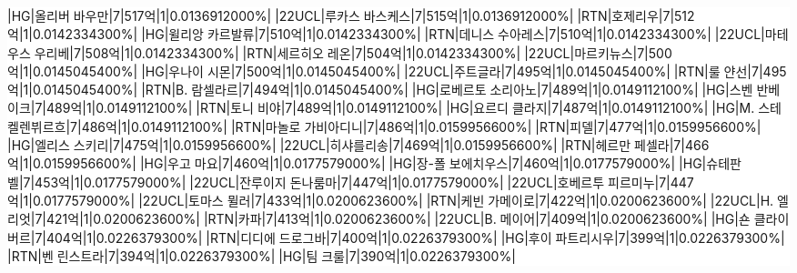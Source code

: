|HG|올리버 바우만|7|517억|1|0.0136912000%|
|22UCL|루카스 바스케스|7|515억|1|0.0136912000%|
|RTN|호제리우|7|512억|1|0.0142334300%|
|HG|윌리앙 카르발류|7|510억|1|0.0142334300%|
|RTN|데니스 수아레스|7|510억|1|0.0142334300%|
|22UCL|마테우스 우리베|7|508억|1|0.0142334300%|
|RTN|세르히오 레온|7|504억|1|0.0142334300%|
|22UCL|마르키뉴스|7|500억|1|0.0145045400%|
|HG|우나이 시몬|7|500억|1|0.0145045400%|
|22UCL|주트글라|7|495억|1|0.0145045400%|
|RTN|룰 얀선|7|495억|1|0.0145045400%|
|RTN|B. 람셀라르|7|494억|1|0.0145045400%|
|HG|로베르토 소리아노|7|489억|1|0.0149112100%|
|HG|스벤 반베이크|7|489억|1|0.0149112100%|
|RTN|토니 비야|7|489억|1|0.0149112100%|
|HG|요르디 클라지|7|487억|1|0.0149112100%|
|HG|M. 스테켈렌뷔르흐|7|486억|1|0.0149112100%|
|RTN|마놀로 가비아디니|7|486억|1|0.0159956600%|
|RTN|피델|7|477억|1|0.0159956600%|
|HG|엘리스 스키리|7|475억|1|0.0159956600%|
|22UCL|히샤를리송|7|469억|1|0.0159956600%|
|RTN|헤르만 페셀라|7|466억|1|0.0159956600%|
|HG|우고 마요|7|460억|1|0.0177579000%|
|HG|장-폴 보에치우스|7|460억|1|0.0177579000%|
|HG|슈테판 벨|7|453억|1|0.0177579000%|
|22UCL|잔루이지 돈나룸마|7|447억|1|0.0177579000%|
|22UCL|호베르투 피르미누|7|447억|1|0.0177579000%|
|22UCL|토마스 뮐러|7|433억|1|0.0200623600%|
|RTN|케빈 가메이로|7|422억|1|0.0200623600%|
|22UCL|H. 엘리엇|7|421억|1|0.0200623600%|
|RTN|카파|7|413억|1|0.0200623600%|
|22UCL|B. 메이어|7|409억|1|0.0200623600%|
|HG|숀 클라이버르|7|404억|1|0.0226379300%|
|RTN|디디에 드로그바|7|400억|1|0.0226379300%|
|HG|후이 파트리시우|7|399억|1|0.0226379300%|
|RTN|벤 린스트라|7|394억|1|0.0226379300%|
|HG|팀 크룰|7|390억|1|0.0226379300%|